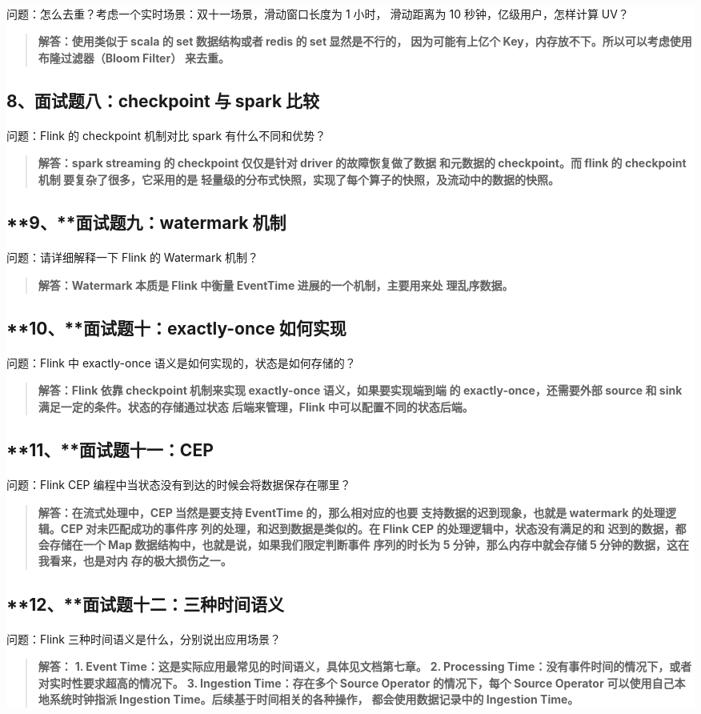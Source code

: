 问题：怎么去重？考虑一个实时场景：双十一场景，滑动窗口长度为 1 小时， 滑动距离为 10 秒钟，亿级用户，怎样计算 UV？

> **解答：使用类似于 scala 的 set 数据结构或者 redis 的 set 显然是不行的，**
> **因为可能有上亿个 Key，内存放不下。所以可以考虑使用布隆过滤器（Bloom Filter）**
> **来去重。**



## 8、面试题八：checkpoint 与 spark 比较

问题：Flink 的 checkpoint 机制对比 spark 有什么不同和优势？

> **解答：spark streaming 的 checkpoint 仅仅是针对 driver 的故障恢复做了数据**
> **和元数据的 checkpoint。而 flink 的 checkpoint 机制 要复杂了很多，它采用的是**
> **轻量级的分布式快照，实现了每个算子的快照，及流动中的数据的快照。**



## **9、**面试题九：watermark 机制

问题：请详细解释一下 Flink 的 Watermark 机制？

> **解答：Watermark 本质是 Flink 中衡量 EventTime 进展的一个机制，主要用来处**
> **理乱序数据。**



## **10、**面试题十：exactly-once 如何实现

问题：Flink 中 exactly-once 语义是如何实现的，状态是如何存储的？

> **解答：Flink 依靠 checkpoint 机制来实现 exactly-once 语义，如果要实现端到端**
> **的 exactly-once，还需要外部 source 和 sink 满足一定的条件。状态的存储通过状态**
> **后端来管理，Flink 中可以配置不同的状态后端。**



## **11、**面试题十一：CEP

问题：Flink CEP 编程中当状态没有到达的时候会将数据保存在哪里？

> **解答：在流式处理中，CEP 当然是要支持 EventTime 的，那么相对应的也要**
> **支持数据的迟到现象，也就是 watermark 的处理逻辑。CEP 对未匹配成功的事件序**
> **列的处理，和迟到数据是类似的。在 Flink CEP 的处理逻辑中，状态没有满足的和**
> **迟到的数据，都会存储在一个 Map 数据结构中，也就是说，如果我们限定判断事件**
> **序列的时长为 5 分钟，那么内存中就会存储 5 分钟的数据，这在我看来，也是对内**
> **存的极大损伤之一。**

## **12、**面试题十二：三种时间语义

问题：Flink 三种时间语义是什么，分别说出应用场景？

> **解答：**
> **1. Event Time：这是实际应用最常见的时间语义，具体见文档第七章。**
> **2. Processing Time：没有事件时间的情况下，或者对实时性要求超高的情况下。**
> **3. Ingestion Time：存在多个 Source Operator 的情况下，每个 Source Operator**
> **可以使用自己本地系统时钟指派 Ingestion Time。后续基于时间相关的各种操作，**
> **都会使用数据记录中的 Ingestion Time。**
